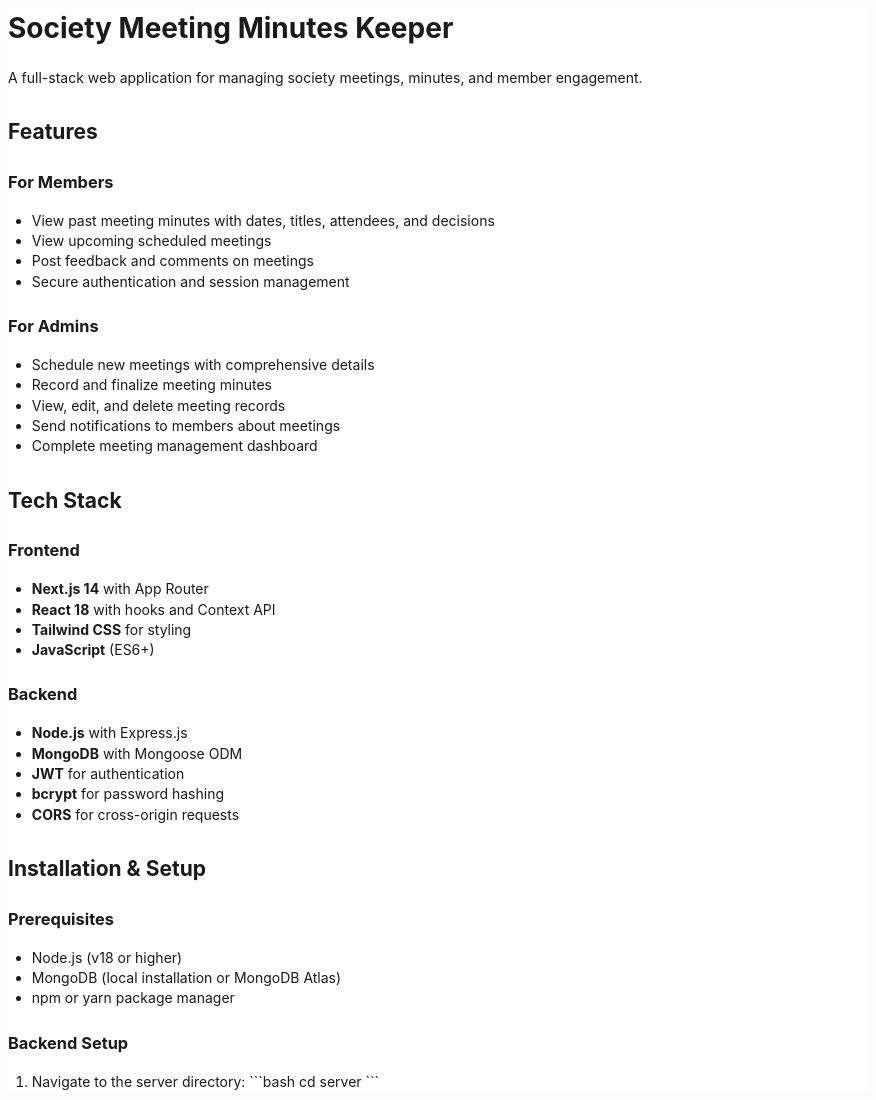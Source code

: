 # Society Meeting Minutes Keeper

A full-stack web application for managing society meetings, minutes, and member engagement.

## Features

### For Members
- View past meeting minutes with dates, titles, attendees, and decisions
- View upcoming scheduled meetings
- Post feedback and comments on meetings
- Secure authentication and session management

### For Admins
- Schedule new meetings with comprehensive details
- Record and finalize meeting minutes
- View, edit, and delete meeting records
- Send notifications to members about meetings
- Complete meeting management dashboard

## Tech Stack

### Frontend
- **Next.js 14** with App Router
- **React 18** with hooks and Context API
- **Tailwind CSS** for styling
- **JavaScript** (ES6+)

### Backend
- **Node.js** with Express.js
- **MongoDB** with Mongoose ODM
- **JWT** for authentication
- **bcrypt** for password hashing
- **CORS** for cross-origin requests

## Installation & Setup

### Prerequisites
- Node.js (v18 or higher)
- MongoDB (local installation or MongoDB Atlas)
- npm or yarn package manager

### Backend Setup

1. Navigate to the server directory:
\`\`\`bash
cd server
\`\`\`
